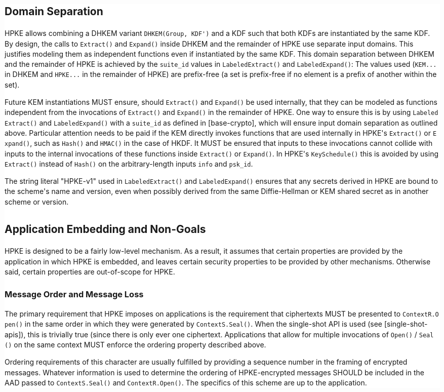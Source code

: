 ## Domain Separation

HPKE allows combining a DHKEM variant `DHKEM(Group, KDF')` and a KDF
such that both KDFs are instantiated by the same KDF. By design, the
calls to `Extract()` and `Expand()` inside DHKEM and the remainder of
HPKE use separate input domains. This justifies modeling them as
independent functions even if instantiated by the same KDF.
This domain separation between DHKEM and the remainder of HPKE is achieved by
the `suite_id` values in `LabeledExtract()` and `LabeledExpand()`:
The values used (`KEM...` in DHKEM and `HPKE...` in the remainder of HPKE)
are prefix-free (a set is prefix-free if no element is a prefix of
another within the set).

Future KEM instantiations MUST ensure, should `Extract()` and
`Expand()` be used internally, that they can be modeled as functions
independent from the invocations of `Extract()` and `Expand()` in the
remainder of HPKE. One way to ensure this is by using `LabeledExtract()`
and `LabeledExpand()` with a `suite_id` as defined in [base-crypto],
which will ensure input domain separation as outlined above.
Particular attention needs to
be paid if the KEM directly invokes functions that are used internally
in HPKE's `Extract()` or `Expand()`, such as `Hash()` and `HMAC()` in the case of HKDF.
It MUST be ensured that inputs to these invocations cannot collide with
inputs to the internal invocations of these functions inside `Extract()` or
`Expand()`. In HPKE's `KeySchedule()` this is avoided by using `Extract()` instead of
`Hash()` on the arbitrary-length inputs `info` and `psk_id`.

The string literal "HPKE-v1" used in `LabeledExtract()` and `LabeledExpand()`
ensures that any secrets derived in HPKE are bound to the scheme's name
and version, even when possibly derived from the same Diffie-Hellman or
KEM shared secret as in another scheme or version.

## Application Embedding and Non-Goals

HPKE is designed to be a fairly low-level mechanism. As a result, it assumes
that certain properties are provided by the application in which HPKE is
embedded, and leaves certain security properties to be provided by other
mechanisms. Otherwise said, certain properties are out-of-scope for HPKE.

### Message Order and Message Loss

The primary requirement that HPKE imposes on applications is the requirement
that ciphertexts MUST be presented to `ContextR.Open()` in the same order in
which they were generated by `ContextS.Seal()`. When the single-shot API is
used (see [single-shot-apis]), this is trivially true (since there is only
ever one ciphertext. Applications that allow for multiple invocations of
`Open()` / `Seal()` on the same context MUST enforce the ordering property
described above.

Ordering requirements of this character are usually fulfilled by providing a
sequence number in the framing of encrypted messages. Whatever information is
used to determine the ordering of HPKE-encrypted messages SHOULD be included in
the AAD passed to `ContextS.Seal()` and `ContextR.Open()`. The specifics of
this scheme are up to the application.


[cs01]: https://eprint.iacr.org/2001/108
[signcryptiondz10]: https://doi.org/10.1007/978-3-540-89411-7
[gap]: https://link.springer.com/content/pdf/10.1007/3-540-44586-2_8.pdf
[lgr20]: https://eprint.iacr.org/2020/1491
[rfc5869]: https://www.rfc-editor.org/info/rfc5869
[nacl]: https://nacl.cr.yp.to/box.html
[bjm97]: https://doi.org/10.1007/bfb0024447
[rfc8696]: https://www.rfc-editor.org/info/rfc8696
[rfc8937]: https://www.rfc-editor.org/info/rfc8937
[rfc8467]: https://www.rfc-editor.org/info/rfc8467
[BNT19]: http://dx.doi.org/10.1007/978-3-030-26948-7_9
[HHK06]: https://eprint.iacr.org/2006/265